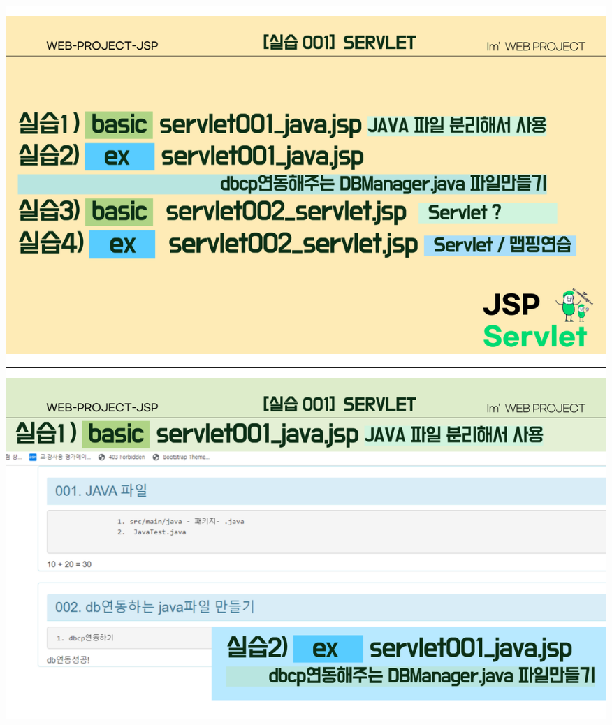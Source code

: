 
---
 
<img src="./chapter11/017.png" alt="SERVLET" width="100%" />


---
 
<img src="./chapter11/018.png" alt="SERVLET" width="100%" />
